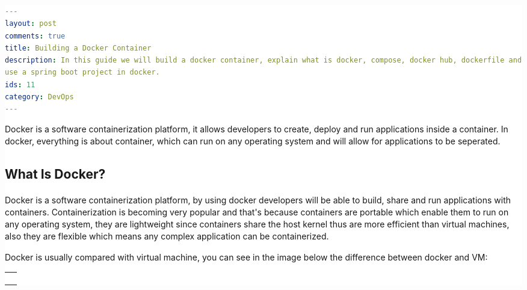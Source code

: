 ```yaml
---
layout: post
comments: true
title: Building a Docker Container
description: In this guide we will build a docker container, explain what is docker, compose, docker hub, dockerfile and use a spring boot project in docker.
ids: 11
category: DevOps
---
```


<p class="message"> 
Docker is a software containerization platform, it allows developers to create, deploy and run applications inside a container. In docker, everything is about container, which can run on any operating system and will allow for applications to be seperated.
</p>

## What Is Docker?

Docker is a software containerization platform, by using docker developers will be able to build, share and run applications with containers. Containerization is becoming very popular and that's because containers are portable which enable them to run on any operating system, they are lightweight since containers share the host kernel thus are more efficient than virtual machines, also they are flexible which means any complex application can be containerized.



Docker is usually compared with virtual machine, you can see in the image below the difference between docker and VM:

<table>
<tbody>
<tr>
<td style="padding: 10px;">